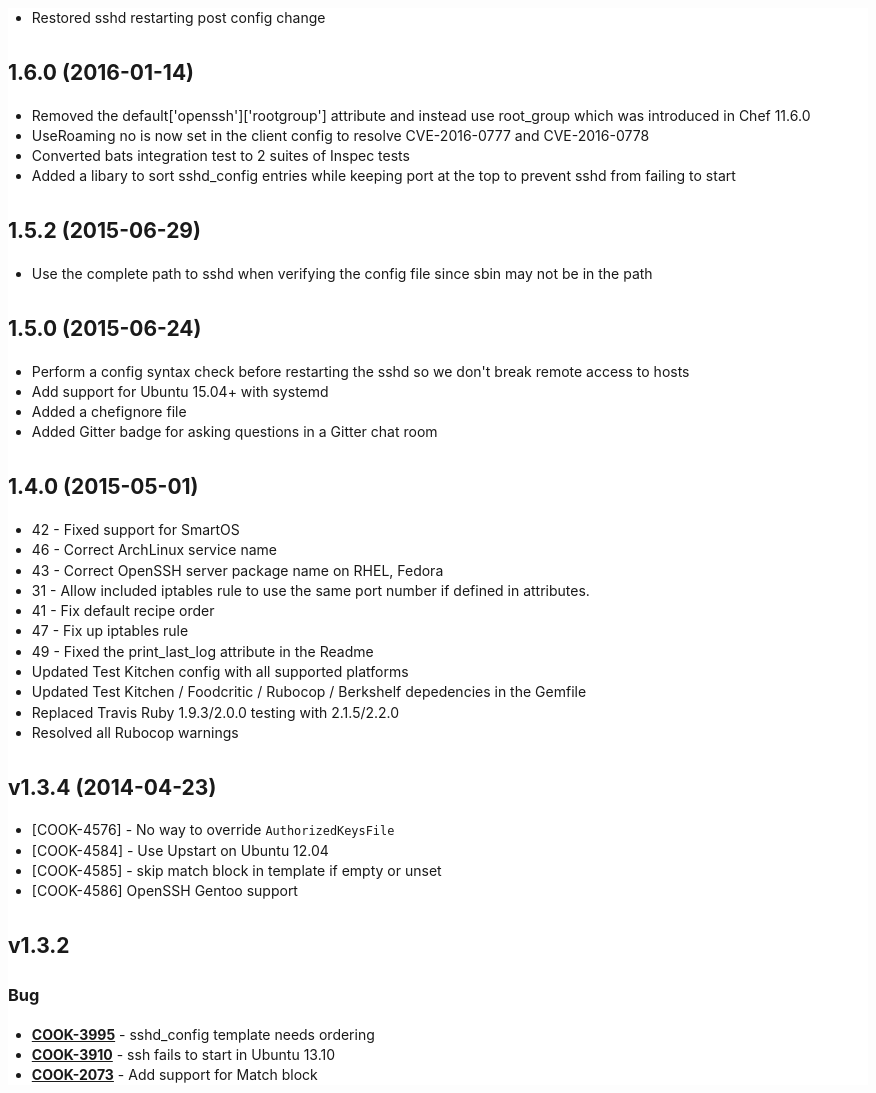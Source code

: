- Restored sshd restarting post config change

## 1.6.0 (2016-01-14)

- Removed the default['openssh']['rootgroup'] attribute and instead use root_group which was introduced in Chef 11.6.0
- UseRoaming no is now set in the client config to resolve CVE-2016-0777 and CVE-2016-0778
- Converted bats integration test to 2 suites of Inspec tests
- Added a libary to sort sshd_config entries while keeping port at the top to prevent sshd from failing to start

## 1.5.2 (2015-06-29)

- Use the complete path to sshd when verifying the config file since sbin may not be in the path

## 1.5.0 (2015-06-24)

- Perform a config syntax check before restarting the sshd so we don't break remote access to hosts
- Add support for Ubuntu 15.04+ with systemd
- Added a chefignore file
- Added Gitter badge for asking questions in a Gitter chat room

## 1.4.0 (2015-05-01)

- 42 - Fixed support for SmartOS
- 46 - Correct ArchLinux service name
- 43 - Correct OpenSSH server package name on RHEL, Fedora
- 31 - Allow included iptables rule to use the same port number if defined in attributes.
- 41 - Fix default recipe order
- 47 - Fix up iptables rule
- 49 - Fixed the print_last_log attribute in the Readme
- Updated Test Kitchen config with all supported platforms
- Updated Test Kitchen / Foodcritic / Rubocop / Berkshelf depedencies in the Gemfile
- Replaced Travis Ruby 1.9.3/2.0.0 testing with 2.1.5/2.2.0
- Resolved all Rubocop warnings

## v1.3.4 (2014-04-23)

- [COOK-4576] - No way to override `AuthorizedKeysFile`
- [COOK-4584] - Use Upstart on Ubuntu 12.04
- [COOK-4585] - skip match block in template if empty or unset
- [COOK-4586] OpenSSH Gentoo support

## v1.3.2

### Bug

- **[COOK-3995](https://tickets.chef.io/browse/COOK-3995)** - sshd_config template needs ordering
- **[COOK-3910](https://tickets.chef.io/browse/COOK-3910)** - ssh fails to start in Ubuntu 13.10
- **[COOK-2073](https://tickets.chef.io/browse/COOK-2073)** - Add support for Match block
